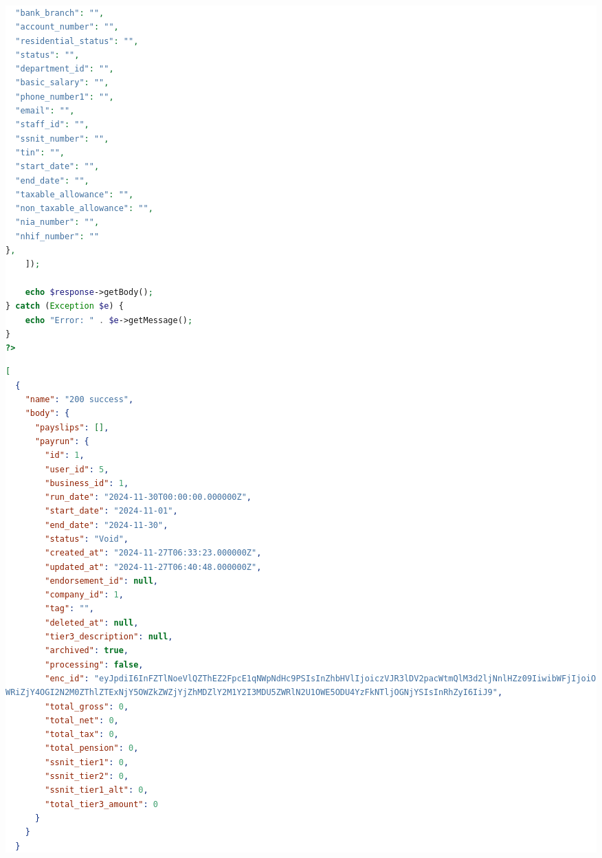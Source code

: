 ```php
  "bank_branch": "",
  "account_number": "",
  "residential_status": "",
  "status": "",
  "department_id": "",
  "basic_salary": "",
  "phone_number1": "",
  "email": "",
  "staff_id": "",
  "ssnit_number": "",
  "tin": "",
  "start_date": "",
  "end_date": "",
  "taxable_allowance": "",
  "non_taxable_allowance": "",
  "nia_number": "",
  "nhif_number": ""
},
    ]);

    echo $response->getBody();
} catch (Exception $e) {
    echo "Error: " . $e->getMessage();
}
?>
```

```json
[
  {
    "name": "200 success",
    "body": {
      "payslips": [],
      "payrun": {
        "id": 1,
        "user_id": 5,
        "business_id": 1,
        "run_date": "2024-11-30T00:00:00.000000Z",
        "start_date": "2024-11-01",
        "end_date": "2024-11-30",
        "status": "Void",
        "created_at": "2024-11-27T06:33:23.000000Z",
        "updated_at": "2024-11-27T06:40:48.000000Z",
        "endorsement_id": null,
        "company_id": 1,
        "tag": "",
        "deleted_at": null,
        "tier3_description": null,
        "archived": true,
        "processing": false,
        "enc_id": "eyJpdiI6InFZTlNoeVlQZThEZ2FpcE1qNWpNdHc9PSIsInZhbHVlIjoiczVJR3lDV2pacWtmQlM3d2ljNnlHZz09IiwibWFjIjoiOWRiZjY4OGI2N2M0ZThlZTExNjY5OWZkZWZjYjZhMDZlY2M1Y2I3MDU5ZWRlN2U1OWE5ODU4YzFkNTljOGNjYSIsInRhZyI6IiJ9",
        "total_gross": 0,
        "total_net": 0,
        "total_tax": 0,
        "total_pension": 0,
        "ssnit_tier1": 0,
        "ssnit_tier2": 0,
        "ssnit_tier1_alt": 0,
        "total_tier3_amount": 0
      }
    }
  }
```